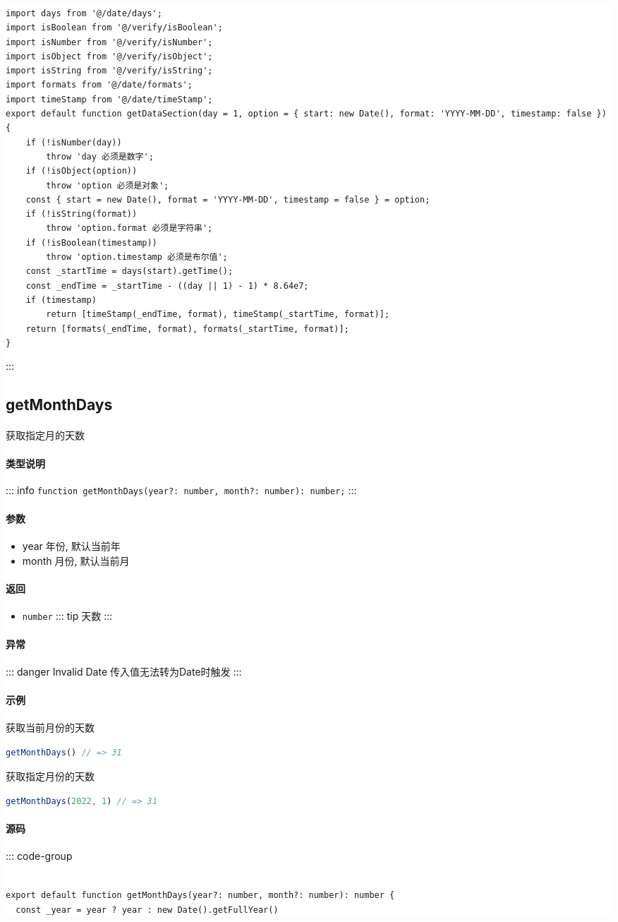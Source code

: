 ```Js [JS版本]
import days from '@/date/days';
import isBoolean from '@/verify/isBoolean';
import isNumber from '@/verify/isNumber';
import isObject from '@/verify/isObject';
import isString from '@/verify/isString';
import formats from '@/date/formats';
import timeStamp from '@/date/timeStamp';
export default function getDataSection(day = 1, option = { start: new Date(), format: 'YYYY-MM-DD', timestamp: false }) {
    if (!isNumber(day))
        throw 'day 必须是数字';
    if (!isObject(option))
        throw 'option 必须是对象';
    const { start = new Date(), format = 'YYYY-MM-DD', timestamp = false } = option;
    if (!isString(format))
        throw 'option.format 必须是字符串';
    if (!isBoolean(timestamp))
        throw 'option.timestamp 必须是布尔值';
    const _startTime = days(start).getTime();
    const _endTime = _startTime - ((day || 1) - 1) * 8.64e7;
    if (timestamp)
        return [timeStamp(_endTime, format), timeStamp(_startTime, format)];
    return [formats(_endTime, format), formats(_startTime, format)];
}

```
:::
## getMonthDays 
获取指定月的天数

#### 类型说明
::: info
`function getMonthDays(year?: number, month?: number): number;`
:::
#### 参数
- year 年份, 默认当前年
- month 月份, 默认当前月
#### 返回
- `number`
::: tip
天数
:::
#### 异常
::: danger
Invalid Date 传入值无法转为Date时触发
:::
#### 示例 
获取当前月份的天数
```ts
getMonthDays() // => 31
```
获取指定月份的天数
```ts
getMonthDays(2022, 1) // => 31
```
#### 源码
::: code-group
```Ts [TS版本]

export default function getMonthDays(year?: number, month?: number): number {
  const _year = year ? year : new Date().getFullYear()
```